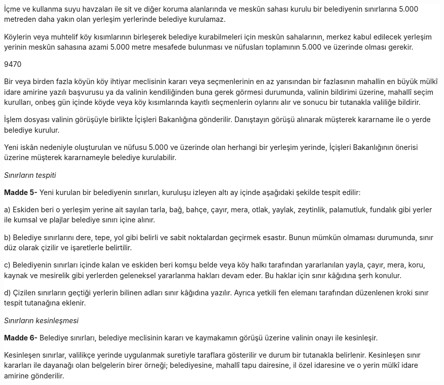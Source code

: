 İçme ve kullanma suyu havzaları ile sit ve diğer koruma alanlarında ve
meskûn sahası kurulu bir belediyenin sınırlarına 5.000 metreden daha
yakın olan yerleşim yerlerinde belediye kurulamaz.

Köylerin veya muhtelif köy kısımlarının birleşerek belediye
kurabilmeleri için meskûn sahalarının, merkez kabul edilecek yerleşim
yerinin meskûn sahasına azami 5.000 metre mesafede bulunması ve
nüfusları toplamının 5.000 ve üzerinde olması gerekir.

9470

Bir veya birden fazla köyün köy ihtiyar meclisinin kararı veya
seçmenlerinin en az yarısından bir fazlasının mahallin en büyük mülkî
idare amirine yazılı başvurusu ya da valinin kendiliğinden buna gerek
görmesi durumunda, valinin bildirimi üzerine, mahallî seçim kurulları,
onbeş gün içinde köyde veya köy kısımlarında kayıtlı seçmenlerin
oylarını alır ve sonucu bir tutanakla valiliğe bildirir.

İşlem dosyası valinin görüşüyle birlikte İçişleri Bakanlığına
gönderilir. Danıştayın görüşü alınarak müşterek kararname ile o yerde
belediye kurulur.

Yeni iskân nedeniyle oluşturulan ve nüfusu 5.000 ve üzerinde olan
herhangi bir yerleşim yerinde, İçişleri Bakanlığının önerisi üzerine
müşterek kararnameyle belediye kurulabilir.

*Sınırların tespiti*

**Madde 5-** Yeni kurulan bir belediyenin sınırları, kuruluşu izleyen
altı ay içinde aşağıdaki şekilde tespit edilir:

a\) Eskiden beri o yerleşim yerine ait sayılan tarla, bağ, bahçe, çayır,
mera, otlak, yaylak, zeytinlik, palamutluk, fundalık gibi yerler ile
kumsal ve plajlar belediye sınırı içine alınır.

b\) Belediye sınırlarını dere, tepe, yol gibi belirli ve sabit
noktalardan geçirmek esastır. Bunun mümkün olmaması durumunda, sınır düz
olarak çizilir ve işaretlerle belirtilir.

c\) Belediyenin sınırları içinde kalan ve eskiden beri komşu belde veya
köy halkı tarafından yararlanılan yayla, çayır, mera, koru, kaynak ve
mesirelik gibi yerlerden geleneksel yararlanma hakları devam eder. Bu
haklar için sınır kâğıdına şerh konulur.

d\) Çizilen sınırların geçtiği yerlerin bilinen adları sınır kâğıdına
yazılır. Ayrıca yetkili fen elemanı tarafından düzenlenen kroki sınır
tespit tutanağına eklenir.

*Sınırların kesinleşmesi*

**Madde 6-** Belediye sınırları, belediye meclisinin kararı ve
kaymakamın görüşü üzerine valinin onayı ile kesinleşir.

Kesinleşen sınırlar, valilikçe yerinde uygulanmak suretiyle taraflara
gösterilir ve durum bir tutanakla belirlenir. Kesinleşen sınır kararları
ile dayanağı olan belgelerin birer örneği; belediyesine, mahallî tapu
dairesine, il özel idaresine ve o yerin mülkî idare amirine gönderilir.

